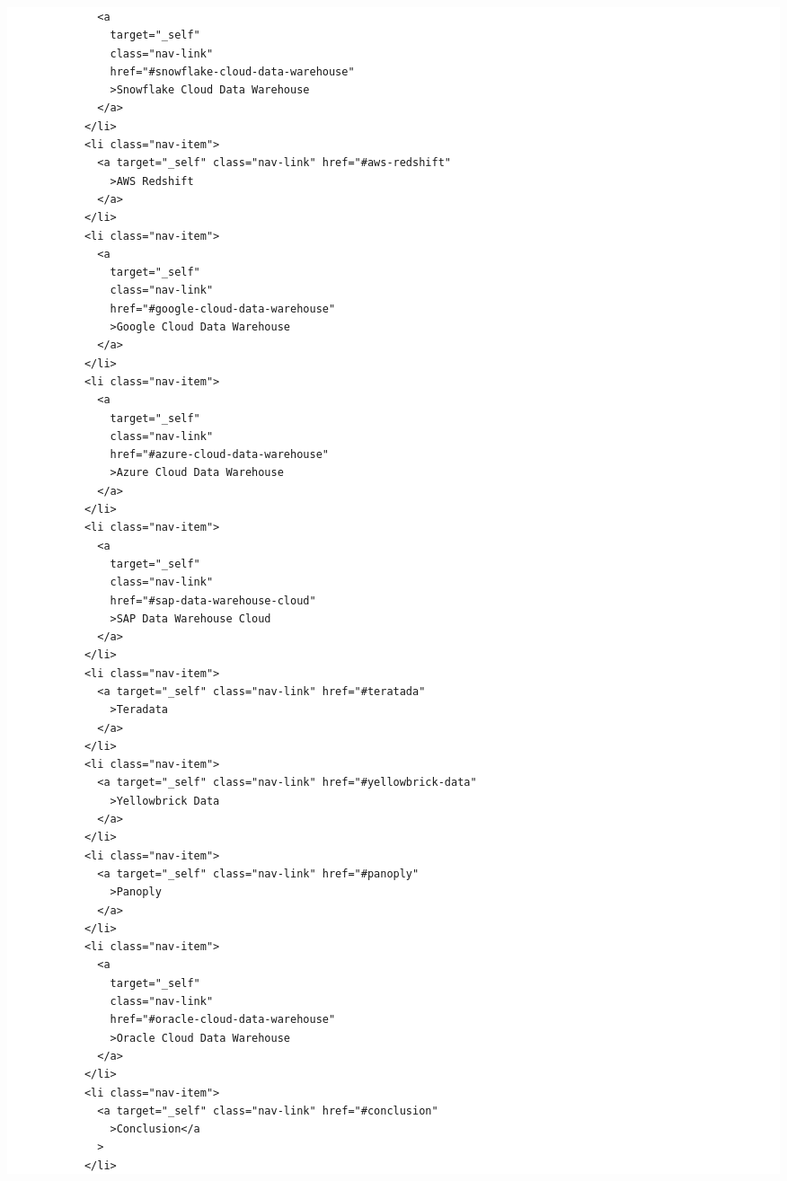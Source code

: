                   <a
                    target="_self"
                    class="nav-link"
                    href="#snowflake-cloud-data-warehouse"
                    >Snowflake Cloud Data Warehouse
                  </a>
                </li>
                <li class="nav-item">
                  <a target="_self" class="nav-link" href="#aws-redshift"
                    >AWS Redshift
                  </a>
                </li>
                <li class="nav-item">
                  <a
                    target="_self"
                    class="nav-link"
                    href="#google-cloud-data-warehouse"
                    >Google Cloud Data Warehouse
                  </a>
                </li>
                <li class="nav-item">
                  <a
                    target="_self"
                    class="nav-link"
                    href="#azure-cloud-data-warehouse"
                    >Azure Cloud Data Warehouse
                  </a>
                </li>
                <li class="nav-item">
                  <a
                    target="_self"
                    class="nav-link"
                    href="#sap-data-warehouse-cloud"
                    >SAP Data Warehouse Cloud
                  </a>
                </li>
                <li class="nav-item">
                  <a target="_self" class="nav-link" href="#teratada"
                    >Teradata
                  </a>
                </li>
                <li class="nav-item">
                  <a target="_self" class="nav-link" href="#yellowbrick-data"
                    >Yellowbrick Data
                  </a>
                </li>
                <li class="nav-item">
                  <a target="_self" class="nav-link" href="#panoply"
                    >Panoply
                  </a>
                </li>
                <li class="nav-item">
                  <a
                    target="_self"
                    class="nav-link"
                    href="#oracle-cloud-data-warehouse"
                    >Oracle Cloud Data Warehouse
                  </a>
                </li>
                <li class="nav-item">
                  <a target="_self" class="nav-link" href="#conclusion"
                    >Conclusion</a
                  >
                </li>